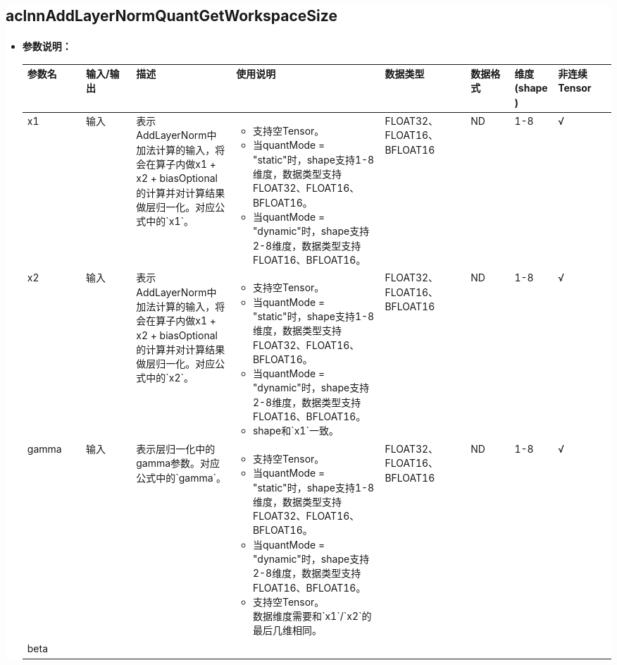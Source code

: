 
## aclnnAddLayerNormQuantGetWorkspaceSize

- **参数说明：**

  <table style="undefined;table-layout: fixed; width: 1503px"><colgroup>
  <col style="width: 146px">
  <col style="width: 120px">
  <col style="width: 271px">
  <col style="width: 392px">
  <col style="width: 228px">
  <col style="width: 101px">
  <col style="width: 100px">
  <col style="width: 145px">
  </colgroup>
  <thead>
    <tr>
      <th>参数名</th>
      <th>输入/输出</th>
      <th>描述</th>
      <th>使用说明</th>
      <th>数据类型</th>
      <th>数据格式</th>
      <th>维度(shape)</th>
      <th>非连续Tensor</th>
    </tr></thead>
  <tbody>
    <tr>
      <td>x1</td>
      <td>输入</td>
      <td>表示AddLayerNorm中加法计算的输入，将会在算子内做x1 + x2 + biasOptional的计算并对计算结果做层归一化。对应公式中的`x1`。</td>
      <td><ul><li>支持空Tensor。</li><li>当quantMode = "static"时，shape支持1-8维度，数据类型支持FLOAT32、FLOAT16、BFLOAT16。</li><li>当quantMode = "dynamic"时，shape支持2-8维度，数据类型支持FLOAT16、BFLOAT16。</li></ul></td>
      <td>FLOAT32、FLOAT16、BFLOAT16</td>
      <td>ND</td>
      <td>1-8</td>
      <td>√</td>
    </tr>
    <tr>
      <td>x2</td>
      <td>输入</td>
      <td>表示AddLayerNorm中加法计算的输入，将会在算子内做x1 + x2 + biasOptional的计算并对计算结果做层归一化。对应公式中的`x2`。</td>
      <td><ul><li>支持空Tensor。</li><li>当quantMode = "static"时，shape支持1-8维度，数据类型支持FLOAT32、FLOAT16、BFLOAT16。</li><li>当quantMode = "dynamic"时，shape支持2-8维度，数据类型支持FLOAT16、BFLOAT16。</li><li>shape和`x1`一致。</li></ul></td>
      <td>FLOAT32、FLOAT16、BFLOAT16</td>
      <td>ND</td>
      <td>1-8</td>
      <td>√</td>
    </tr>
    <tr>
      <td>gamma</td>
      <td>输入</td>
      <td>表示层归一化中的gamma参数。对应公式中的`gamma`。</td>
      <td><ul><li>支持空Tensor。</li><li>当quantMode = "static"时，shape支持1-8维度，数据类型支持FLOAT32、FLOAT16、BFLOAT16。</li><li>当quantMode = "dynamic"时，shape支持2-8维度，数据类型支持FLOAT16、BFLOAT16。</li><li>支持空Tensor。</li>数据维度需要和`x1`/`x2`的最后几维相同。</ul></td>
      <td>FLOAT32、FLOAT16、BFLOAT16</td>
      <td>ND</td>
      <td>1-8</td>
      <td>√</td>
    </tr>
    <tr>
      <td>beta</td>